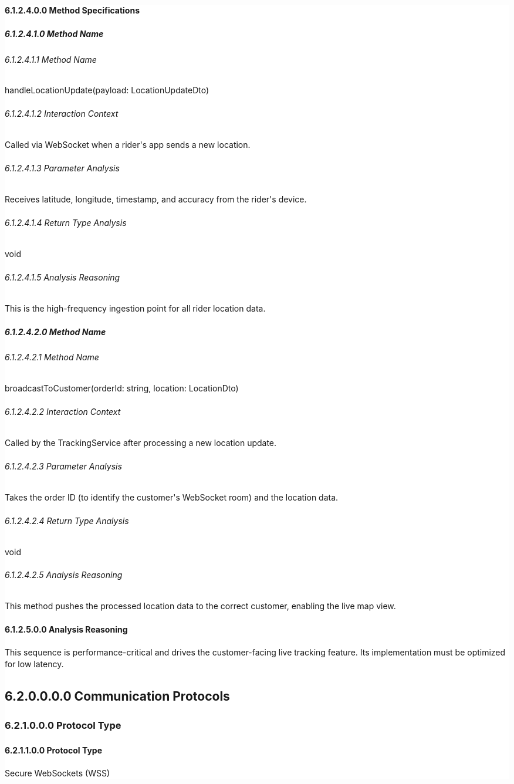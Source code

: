 #### 6.1.2.4.0.0 Method Specifications

##### 6.1.2.4.1.0 Method Name

###### 6.1.2.4.1.1 Method Name

handleLocationUpdate(payload: LocationUpdateDto)

###### 6.1.2.4.1.2 Interaction Context

Called via WebSocket when a rider's app sends a new location.

###### 6.1.2.4.1.3 Parameter Analysis

Receives latitude, longitude, timestamp, and accuracy from the rider's device.

###### 6.1.2.4.1.4 Return Type Analysis

void

###### 6.1.2.4.1.5 Analysis Reasoning

This is the high-frequency ingestion point for all rider location data.

##### 6.1.2.4.2.0 Method Name

###### 6.1.2.4.2.1 Method Name

broadcastToCustomer(orderId: string, location: LocationDto)

###### 6.1.2.4.2.2 Interaction Context

Called by the TrackingService after processing a new location update.

###### 6.1.2.4.2.3 Parameter Analysis

Takes the order ID (to identify the customer's WebSocket room) and the location data.

###### 6.1.2.4.2.4 Return Type Analysis

void

###### 6.1.2.4.2.5 Analysis Reasoning

This method pushes the processed location data to the correct customer, enabling the live map view.

#### 6.1.2.5.0.0 Analysis Reasoning

This sequence is performance-critical and drives the customer-facing live tracking feature. Its implementation must be optimized for low latency.

## 6.2.0.0.0.0 Communication Protocols

### 6.2.1.0.0.0 Protocol Type

#### 6.2.1.1.0.0 Protocol Type

Secure WebSockets (WSS)
